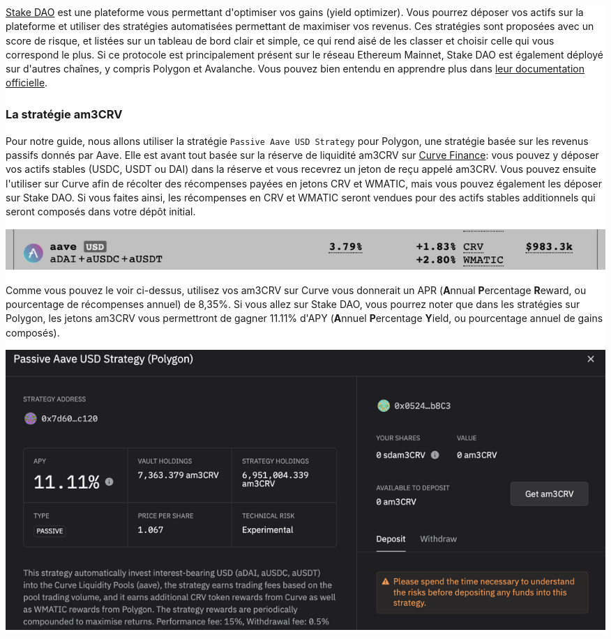 [Stake DAO](https://app.stakedao.org/) est une plateforme vous permettant d'optimiser vos gains (yield optimizer). Vous pourrez déposer vos actifs sur la plateforme et utiliser des stratégies automatisées permettant de maximiser vos revenus. Ces stratégies sont proposées avec un score de risque, et listées sur un tableau de bord clair et simple, ce qui rend aisé de les classer et choisir celle qui vous correspond le plus. Si ce protocole est principalement présent sur le réseau Ethereum Mainnet, Stake DAO est également déployé sur d'autres chaînes, y compris Polygon et Avalanche. Vous pouvez bien entendu en apprendre plus dans [leur documentation officielle](https://stakedao.gitbook.io/stakedaohq/).
 
### La stratégie am3CRV

Pour notre guide, nous allons utiliser la stratégie `Passive Aave USD Strategy` pour Polygon, une stratégie basée sur les revenus passifs donnés par Aave. Elle est avant tout basée sur la réserve de liquidité am3CRV sur [Curve Finance](https://polygon.curve.fi/): vous pouvez y déposer vos actifs stables (USDC, USDT ou DAI) dans la réserve et vous recevrez un jeton de reçu appelé am3CRV. Vous pouvez ensuite l'utiliser sur Curve afin de récolter des récompenses payées en jetons CRV et WMATIC, mais vous pouvez également les déposer sur Stake DAO. Si vous faites ainsi, les récompenses en CRV et WMATIC seront vendues pour des actifs stables additionnels qui seront composés dans votre dépôt initial.
 
![Réserve aave sur Curve en janvier 2022](<../../.gitbook/assets/stakedao-otter-2.png>)

Comme vous pouvez le voir ci-dessus, utilisez vos am3CRV sur Curve vous donnerait un APR (**A**nnual **P**ercentage **R**eward, ou pourcentage de récompenses annuel) de 8,35%. Si vous allez sur Stake DAO, vous pourrez noter que dans les stratégies sur Polygon, les jetons am3CRV vous permettront de gagner 11.11% d'APY (**A**nnuel **P**ercentage **Y**ield, ou pourcentage annuel de gains composés).
 
![Stratégie passive AAVE USD sur Stake DAO en janvier 2022](<../../.gitbook/assets/stakedao-otter-3.png>)
